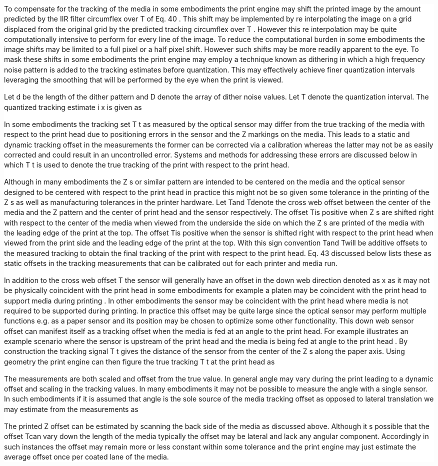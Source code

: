 To compensate for the tracking of the media in some embodiments the print engine may shift the printed image by the amount predicted by the IIR filter circumflex over T of Eq. 40 . This shift may be implemented by re interpolating the image on a grid displaced from the original grid by the predicted tracking circumflex over T . However this re interpolation may be quite computationally intensive to perform for every line of the image. To reduce the computational burden in some embodiments the image shifts may be limited to a full pixel or a half pixel shift. However such shifts may be more readily apparent to the eye. To mask these shifts in some embodiments the print engine may employ a technique known as dithering in which a high frequency noise pattern is added to the tracking estimates before quantization. This may effectively achieve finer quantization intervals leveraging the smoothing that will be performed by the eye when the print is viewed.

Let d be the length of the dither pattern and D denote the array of dither noise values. Let T denote the quantization interval. The quantized tracking estimate i x is given as

In some embodiments the tracking set T t as measured by the optical sensor may differ from the true tracking of the media with respect to the print head due to positioning errors in the sensor and the Z markings on the media. This leads to a static and dynamic tracking offset in the measurements the former can be corrected via a calibration whereas the latter may not be as easily corrected and could result in an uncontrolled error. Systems and methods for addressing these errors are discussed below in which T t is used to denote the true tracking of the print with respect to the print head.

Although in many embodiments the Z s or similar pattern are intended to be centered on the media and the optical sensor designed to be centered with respect to the print head in practice this might not be so given some tolerance in the printing of the Z s as well as manufacturing tolerances in the printer hardware. Let Tand Tdenote the cross web offset between the center of the media and the Z pattern and the center of print head and the sensor respectively. The offset Tis positive when Z s are shifted right with respect to the center of the media when viewed from the underside the side on which the Z s are printed of the media with the leading edge of the print at the top. The offset Tis positive when the sensor is shifted right with respect to the print head when viewed from the print side and the leading edge of the print at the top. With this sign convention Tand Twill be additive offsets to the measured tracking to obtain the final tracking of the print with respect to the print head. Eq. 43 discussed below lists these as static offsets in the tracking measurements that can be calibrated out for each printer and media run.

In addition to the cross web offset T the sensor will generally have an offset in the down web direction denoted as x as it may not be physically coincident with the print head in some embodiments for example a platen may be coincident with the print head to support media during printing . In other embodiments the sensor may be coincident with the print head where media is not required to be supported during printing. In practice this offset may be quite large since the optical sensor may perform multiple functions e.g. as a paper sensor and its position may be chosen to optimize some other functionality. This down web sensor offset can manifest itself as a tracking offset when the media is fed at an angle to the print head. For example illustrates an example scenario where the sensor is upstream of the print head and the media is being fed at angle to the print head . By construction the tracking signal T t gives the distance of the sensor from the center of the Z s along the paper axis. Using geometry the print engine can then figure the true tracking T t at the print head as

The measurements are both scaled and offset from the true value. In general angle may vary during the print leading to a dynamic offset and scaling in the tracking values. In many embodiments it may not be possible to measure the angle with a single sensor. In such embodiments if it is assumed that angle is the sole source of the media tracking offset as opposed to lateral translation we may estimate from the measurements as

The printed Z offset can be estimated by scanning the back side of the media as discussed above. Although it s possible that the offset Tcan vary down the length of the media typically the offset may be lateral and lack any angular component. Accordingly in such instances the offset may remain more or less constant within some tolerance and the print engine may just estimate the average offset once per coated lane of the media.
